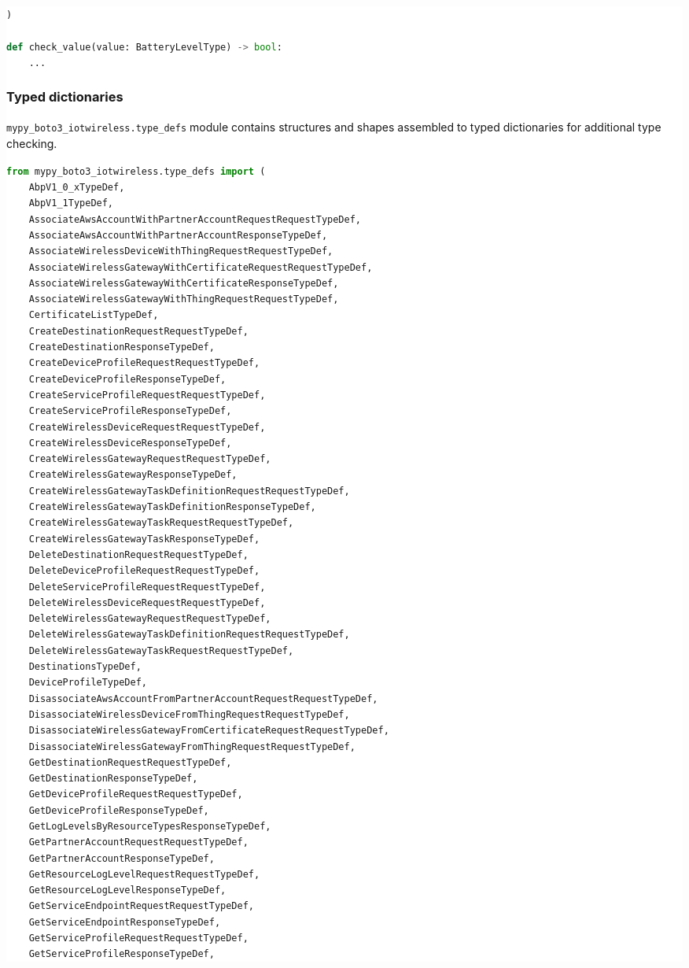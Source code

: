```python
)

def check_value(value: BatteryLevelType) -> bool:
    ...
```

<a id="typed-dictionaries"></a>

### Typed dictionaries

`mypy_boto3_iotwireless.type_defs` module contains structures and shapes
assembled to typed dictionaries for additional type checking.

```python
from mypy_boto3_iotwireless.type_defs import (
    AbpV1_0_xTypeDef,
    AbpV1_1TypeDef,
    AssociateAwsAccountWithPartnerAccountRequestRequestTypeDef,
    AssociateAwsAccountWithPartnerAccountResponseTypeDef,
    AssociateWirelessDeviceWithThingRequestRequestTypeDef,
    AssociateWirelessGatewayWithCertificateRequestRequestTypeDef,
    AssociateWirelessGatewayWithCertificateResponseTypeDef,
    AssociateWirelessGatewayWithThingRequestRequestTypeDef,
    CertificateListTypeDef,
    CreateDestinationRequestRequestTypeDef,
    CreateDestinationResponseTypeDef,
    CreateDeviceProfileRequestRequestTypeDef,
    CreateDeviceProfileResponseTypeDef,
    CreateServiceProfileRequestRequestTypeDef,
    CreateServiceProfileResponseTypeDef,
    CreateWirelessDeviceRequestRequestTypeDef,
    CreateWirelessDeviceResponseTypeDef,
    CreateWirelessGatewayRequestRequestTypeDef,
    CreateWirelessGatewayResponseTypeDef,
    CreateWirelessGatewayTaskDefinitionRequestRequestTypeDef,
    CreateWirelessGatewayTaskDefinitionResponseTypeDef,
    CreateWirelessGatewayTaskRequestRequestTypeDef,
    CreateWirelessGatewayTaskResponseTypeDef,
    DeleteDestinationRequestRequestTypeDef,
    DeleteDeviceProfileRequestRequestTypeDef,
    DeleteServiceProfileRequestRequestTypeDef,
    DeleteWirelessDeviceRequestRequestTypeDef,
    DeleteWirelessGatewayRequestRequestTypeDef,
    DeleteWirelessGatewayTaskDefinitionRequestRequestTypeDef,
    DeleteWirelessGatewayTaskRequestRequestTypeDef,
    DestinationsTypeDef,
    DeviceProfileTypeDef,
    DisassociateAwsAccountFromPartnerAccountRequestRequestTypeDef,
    DisassociateWirelessDeviceFromThingRequestRequestTypeDef,
    DisassociateWirelessGatewayFromCertificateRequestRequestTypeDef,
    DisassociateWirelessGatewayFromThingRequestRequestTypeDef,
    GetDestinationRequestRequestTypeDef,
    GetDestinationResponseTypeDef,
    GetDeviceProfileRequestRequestTypeDef,
    GetDeviceProfileResponseTypeDef,
    GetLogLevelsByResourceTypesResponseTypeDef,
    GetPartnerAccountRequestRequestTypeDef,
    GetPartnerAccountResponseTypeDef,
    GetResourceLogLevelRequestRequestTypeDef,
    GetResourceLogLevelResponseTypeDef,
    GetServiceEndpointRequestRequestTypeDef,
    GetServiceEndpointResponseTypeDef,
    GetServiceProfileRequestRequestTypeDef,
    GetServiceProfileResponseTypeDef,
```